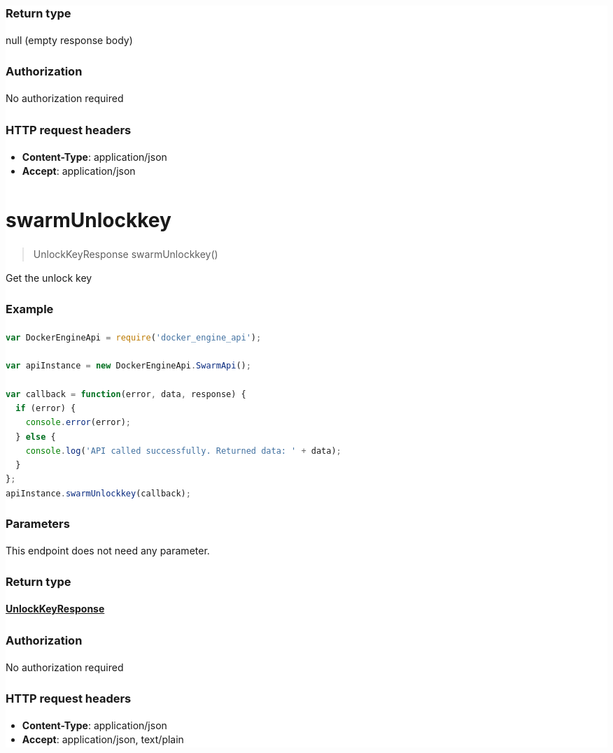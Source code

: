 ### Return type

null (empty response body)

### Authorization

No authorization required

### HTTP request headers

 - **Content-Type**: application/json
 - **Accept**: application/json

<a name="swarmUnlockkey"></a>
# **swarmUnlockkey**
> UnlockKeyResponse swarmUnlockkey()

Get the unlock key

### Example
```javascript
var DockerEngineApi = require('docker_engine_api');

var apiInstance = new DockerEngineApi.SwarmApi();

var callback = function(error, data, response) {
  if (error) {
    console.error(error);
  } else {
    console.log('API called successfully. Returned data: ' + data);
  }
};
apiInstance.swarmUnlockkey(callback);
```

### Parameters
This endpoint does not need any parameter.

### Return type

[**UnlockKeyResponse**](UnlockKeyResponse.md)

### Authorization

No authorization required

### HTTP request headers

 - **Content-Type**: application/json
 - **Accept**: application/json, text/plain
